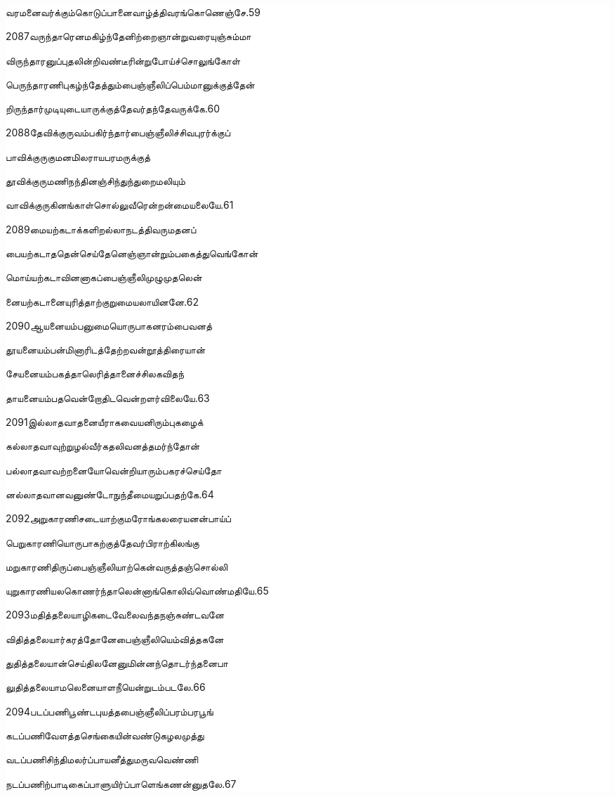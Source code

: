 வரமனைவர்க்கும்கொடுப்பானைவாழ்த்திவரங்கொணெஞ்சே.59

2087வருந்தாரெனமகிழ்ந்தேனிற்றைஞான்றுவரையுஞ்சும்மா  

விருந்தாரனுப்புதலின்றிவண்டீரின்றுபோய்ச்சொலுங்கோள்  

பெருந்தாரணிபுகழ்ந்தேத்தும்பைஞ்ஞீலிப்பெம்மானுக்குத்தேன்  

றிருந்தார்முடியுடையாருக்குத்தேவர்தந்தேவருக்கே.60  

2088தேவிக்குருவம்பகிர்ந்தார்பைஞ்ஞீலிச்சிவபுரர்க்குப்  

பாவிக்குருகுமனமிலராயபரமருக்குத்  

தூவிக்குருமணிநந்தினஞ்சிந்துந்துறைமலியும்  

வாவிக்குருகினங்காள்சொல்லுவீரென்றன்மையலையே.61

2089மையற்கடாக்களிறல்லாநடத்திவருமதனப்  

பையற்கடாததென்செய்தேனெஞ்ஞான்றும்பகைத்துவெங்கோன்  

மொய்யற்கடாவினனாகப்பைஞ்ஞீலிமுழுமுதலென்  

னையற்கடானையுரித்தாற்குறுமையலாயினனே.62

2090ஆயனையம்பனுமையொருபாகனரம்பைவனத்  

தூயனையம்பன்மினாரிடத்தேற்றவன்றூத்திரையான்  

சேயனையம்பகத்தாலெரித்தானைச்சிலகவிதந்  

தாயனையம்பதவென்றோதிடவென்றளர்விலையே.63

2091இல்லாதவாதனையீராகவையனிரும்புகழைக்  

கல்லாதவாவுற்றுழல்வீர்கதலிவனத்தமர்ந்தோன்  

பல்லாதவாவற்றனையோவென்றியாரும்பகரச்செய்தோ  

னல்லாதவானவனுண்டோநுந்தீமையறுப்பதற்கே.64

2092அறுகாரணிசடையாற்குமரோங்கலரையனன்பாய்ப்  

பெறுகாரணியொருபாகற்குத்தேவர்பிராற்கிலங்கு  

மறுகாரணிதிருப்பைஞ்ஞீலியாற்கென்வருத்தஞ்சொல்லி  

யுறுகாரணியலகொணர்ந்தாலென்னாங்கொலிவ்வொண்மதியே.65

2093மதித்தலையாழிகடைவேலைவந்தநஞ்சுண்டவனே  

விதித்தலையார்கரத்தோனேபைஞ்ஞீலியெம்வித்தகனே  

துதித்தலையான்செய்திலனேனுமின்னந்தொடர்ந்தனைபா  

லுதித்தலையாமலெனையாளநீயென்றுடம்படலே.66

2094படப்பணிபூண்டபுயத்தபைஞ்ஞீலிப்பரம்பரபூங்  

கடப்பணிவேளத்தசெங்கையின்வண்டுகழலமுத்து  

வடப்பணிசிந்திமலர்ப்பாயனீத்துமருவவெண்ணி  

நடப்பணிற்பாடிகைப்பாளுயிர்ப்பாளெங்கணன்னுதலே.67
